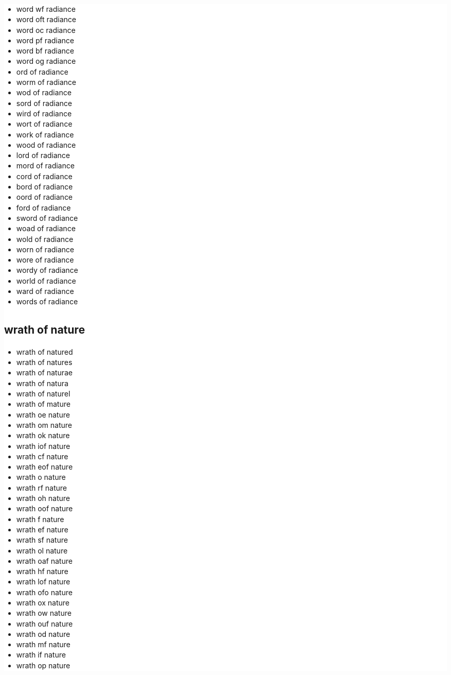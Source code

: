 - word wf radiance
- word oft radiance
- word oc radiance
- word pf radiance
- word bf radiance
- word og radiance
- ord of radiance
- worm of radiance
- wod of radiance
- sord of radiance
- wird of radiance
- wort of radiance
- work of radiance
- wood of radiance
- lord of radiance
- mord of radiance
- cord of radiance
- bord of radiance
- oord of radiance
- ford of radiance
- sword of radiance
- woad of radiance
- wold of radiance
- worn of radiance
- wore of radiance
- wordy of radiance
- world of radiance
- ward of radiance
- words of radiance

## wrath of nature

- wrath of natured
- wrath of natures
- wrath of naturae
- wrath of natura
- wrath of naturel
- wrath of mature
- wrath oe nature
- wrath om nature
- wrath ok nature
- wrath iof nature
- wrath cf nature
- wrath eof nature
- wrath o nature
- wrath rf nature
- wrath oh nature
- wrath oof nature
- wrath f nature
- wrath ef nature
- wrath sf nature
- wrath ol nature
- wrath oaf nature
- wrath hf nature
- wrath lof nature
- wrath ofo nature
- wrath ox nature
- wrath ow nature
- wrath ouf nature
- wrath od nature
- wrath mf nature
- wrath if nature
- wrath op nature